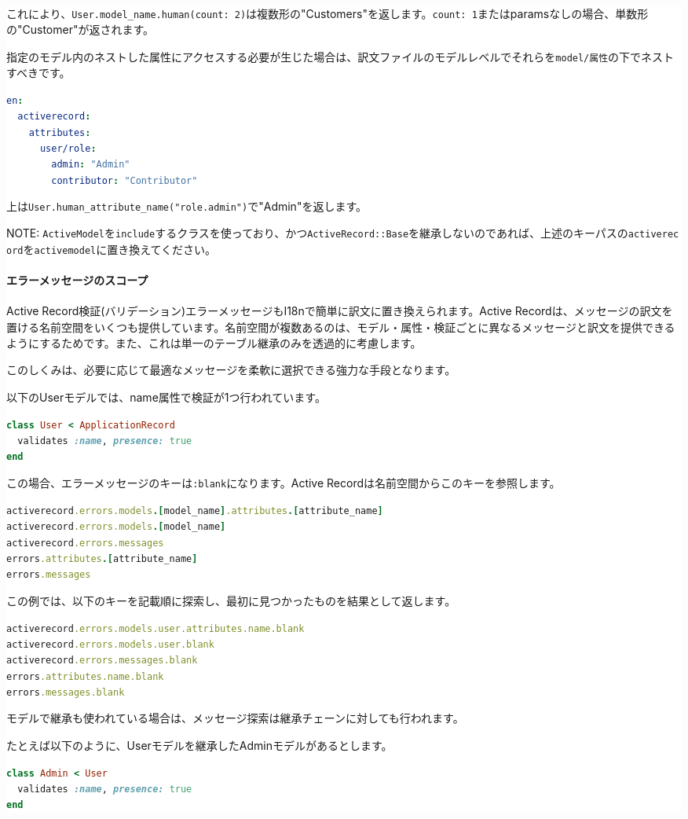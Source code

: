 これにより、`User.model_name.human(count: 2)`は複数形の"Customers"を返します。`count: 1`またはparamsなしの場合、単数形の"Customer"が返されます。

指定のモデル内のネストした属性にアクセスする必要が生じた場合は、訳文ファイルのモデルレベルでそれらを`model/属性`の下でネストすべきです。

```yaml
en:
  activerecord:
    attributes:
      user/role:
        admin: "Admin"
        contributor: "Contributor"
```

上は`User.human_attribute_name("role.admin")`で"Admin"を返します。

NOTE: `ActiveModel`を`include`するクラスを使っており、かつ`ActiveRecord::Base`を継承しないのであれば、上述のキーパスの`activerecord`を`activemodel`に置き換えてください。

#### エラーメッセージのスコープ

Active Record検証(バリデーション)エラーメッセージもI18nで簡単に訳文に置き換えられます。Active Recordは、メッセージの訳文を置ける名前空間をいくつも提供しています。名前空間が複数あるのは、モデル・属性・検証ごとに異なるメッセージと訳文を提供できるようにするためです。また、これは単一のテーブル継承のみを透過的に考慮します。

このしくみは、必要に応じて最適なメッセージを柔軟に選択できる強力な手段となります。

以下のUserモデルでは、name属性で検証が1つ行われています。

```ruby
class User < ApplicationRecord
  validates :name, presence: true
end
```

この場合、エラーメッセージのキーは`:blank`になります。Active Recordは名前空間からこのキーを参照します。

```ruby
activerecord.errors.models.[model_name].attributes.[attribute_name]
activerecord.errors.models.[model_name]
activerecord.errors.messages
errors.attributes.[attribute_name]
errors.messages
```

この例では、以下のキーを記載順に探索し、最初に見つかったものを結果として返します。

```ruby
activerecord.errors.models.user.attributes.name.blank
activerecord.errors.models.user.blank
activerecord.errors.messages.blank
errors.attributes.name.blank
errors.messages.blank
```

モデルで継承も使われている場合は、メッセージ探索は継承チェーンに対しても行われます。

たとえば以下のように、Userモデルを継承したAdminモデルがあるとします。

```ruby
class Admin < User
  validates :name, presence: true
end
```
